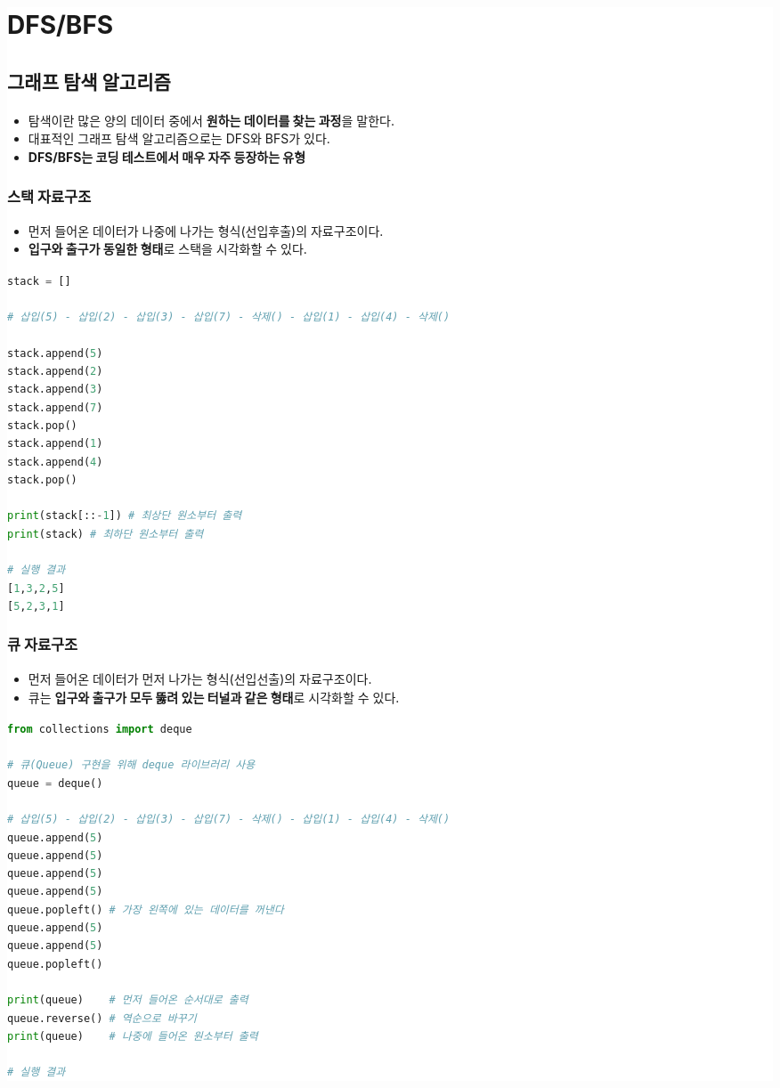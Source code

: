 # DFS/BFS

## 그래프 탐색 알고리즘

* 탐색이란 많은 양의 데이터 중에서 **원하는 데이터를 찾는 과정**을 말한다.
* 대표적인 그래프 탐색 알고리즘으로는 DFS와 BFS가 있다.
* **DFS/BFS는 코딩 테스트에서 매우 자주 등장하는 유형**



### 스택 자료구조

* 먼저 들어온 데이터가 나중에 나가는 형식(선입후출)의 자료구조이다.
* **입구와 출구가 동일한 형태**로 스택을 시각화할 수 있다.

```python
stack = []

# 삽입(5) - 삽입(2) - 삽입(3) - 삽입(7) - 삭제() - 삽입(1) - 삽입(4) - 삭제()

stack.append(5)
stack.append(2)
stack.append(3)
stack.append(7)
stack.pop()
stack.append(1)
stack.append(4)
stack.pop()

print(stack[::-1]) # 최상단 원소부터 출력
print(stack) # 최하단 원소부터 출력

# 실행 결과
[1,3,2,5]
[5,2,3,1]
```



### 큐 자료구조

* 먼저 들어온 데이터가 먼저 나가는 형식(선입선출)의 자료구조이다.
* 큐는 **입구와 출구가 모두 뚫려 있는 터널과 같은 형태**로 시각화할 수 있다.

```python
from collections import deque

# 큐(Queue) 구현을 위해 deque 라이브러리 사용
queue = deque()

# 삽입(5) - 삽입(2) - 삽입(3) - 삽입(7) - 삭제() - 삽입(1) - 삽입(4) - 삭제()
queue.append(5)
queue.append(5)
queue.append(5)
queue.append(5)
queue.popleft() # 가장 왼쪽에 있는 데이터를 꺼낸다
queue.append(5)
queue.append(5)
queue.popleft()

print(queue) 	# 먼저 들어온 순서대로 출력
queue.reverse() # 역순으로 바꾸기
print(queue)	# 나중에 들어온 원소부터 출력

# 실행 결과
```